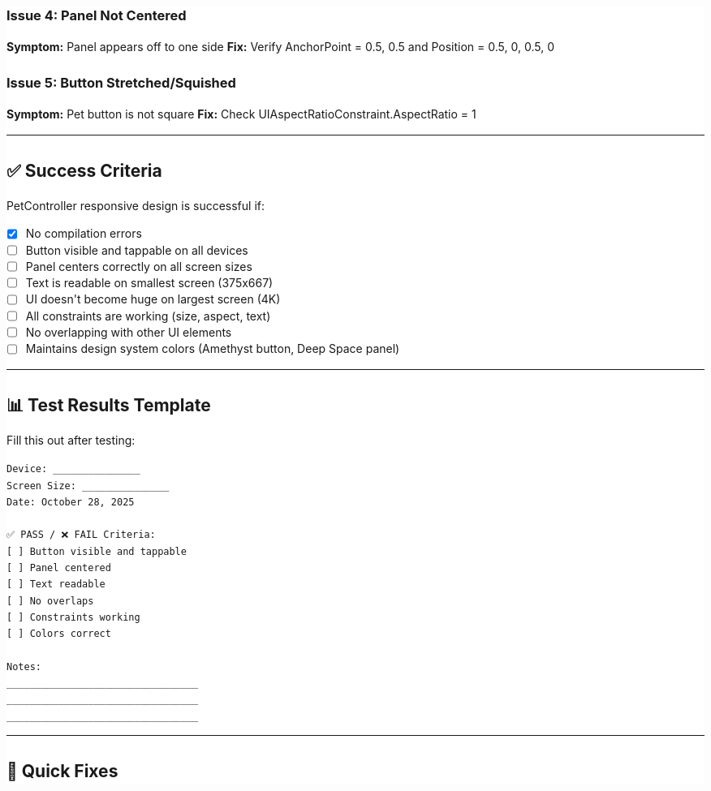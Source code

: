 ### Issue 4: Panel Not Centered
**Symptom:** Panel appears off to one side
**Fix:** Verify AnchorPoint = 0.5, 0.5 and Position = 0.5, 0, 0.5, 0

### Issue 5: Button Stretched/Squished
**Symptom:** Pet button is not square
**Fix:** Check UIAspectRatioConstraint.AspectRatio = 1

---

## ✅ Success Criteria

PetController responsive design is successful if:

- [x] No compilation errors
- [ ] Button visible and tappable on all devices
- [ ] Panel centers correctly on all screen sizes
- [ ] Text is readable on smallest screen (375x667)
- [ ] UI doesn't become huge on largest screen (4K)
- [ ] All constraints are working (size, aspect, text)
- [ ] No overlapping with other UI elements
- [ ] Maintains design system colors (Amethyst button, Deep Space panel)

---

## 📊 Test Results Template

Fill this out after testing:

```
Device: _______________
Screen Size: _______________
Date: October 28, 2025

✅ PASS / ❌ FAIL Criteria:
[ ] Button visible and tappable
[ ] Panel centered
[ ] Text readable
[ ] No overlaps
[ ] Constraints working
[ ] Colors correct

Notes:
_________________________________
_________________________________
_________________________________
```

---

## 🔧 Quick Fixes
